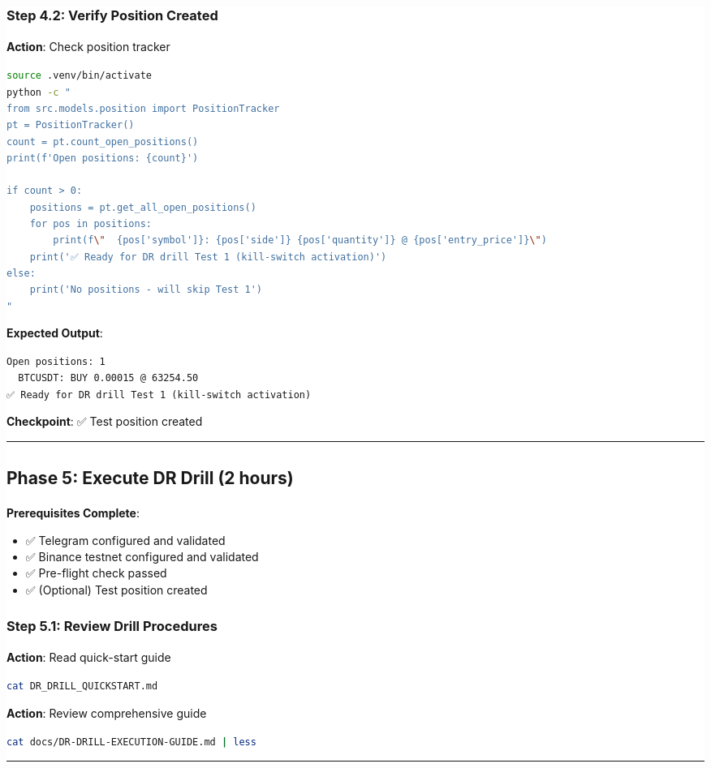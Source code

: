 ### Step 4.2: Verify Position Created

**Action**: Check position tracker

```bash
source .venv/bin/activate
python -c "
from src.models.position import PositionTracker
pt = PositionTracker()
count = pt.count_open_positions()
print(f'Open positions: {count}')

if count > 0:
    positions = pt.get_all_open_positions()
    for pos in positions:
        print(f\"  {pos['symbol']}: {pos['side']} {pos['quantity']} @ {pos['entry_price']}\")
    print('✅ Ready for DR drill Test 1 (kill-switch activation)')
else:
    print('No positions - will skip Test 1')
"
```

**Expected Output**:
```
Open positions: 1
  BTCUSDT: BUY 0.00015 @ 63254.50
✅ Ready for DR drill Test 1 (kill-switch activation)
```

**Checkpoint**: ✅ Test position created

---

## Phase 5: Execute DR Drill (2 hours)

**Prerequisites Complete**:
- ✅ Telegram configured and validated
- ✅ Binance testnet configured and validated
- ✅ Pre-flight check passed
- ✅ (Optional) Test position created

### Step 5.1: Review Drill Procedures

**Action**: Read quick-start guide

```bash
cat DR_DRILL_QUICKSTART.md
```

**Action**: Review comprehensive guide

```bash
cat docs/DR-DRILL-EXECUTION-GUIDE.md | less
```

---
